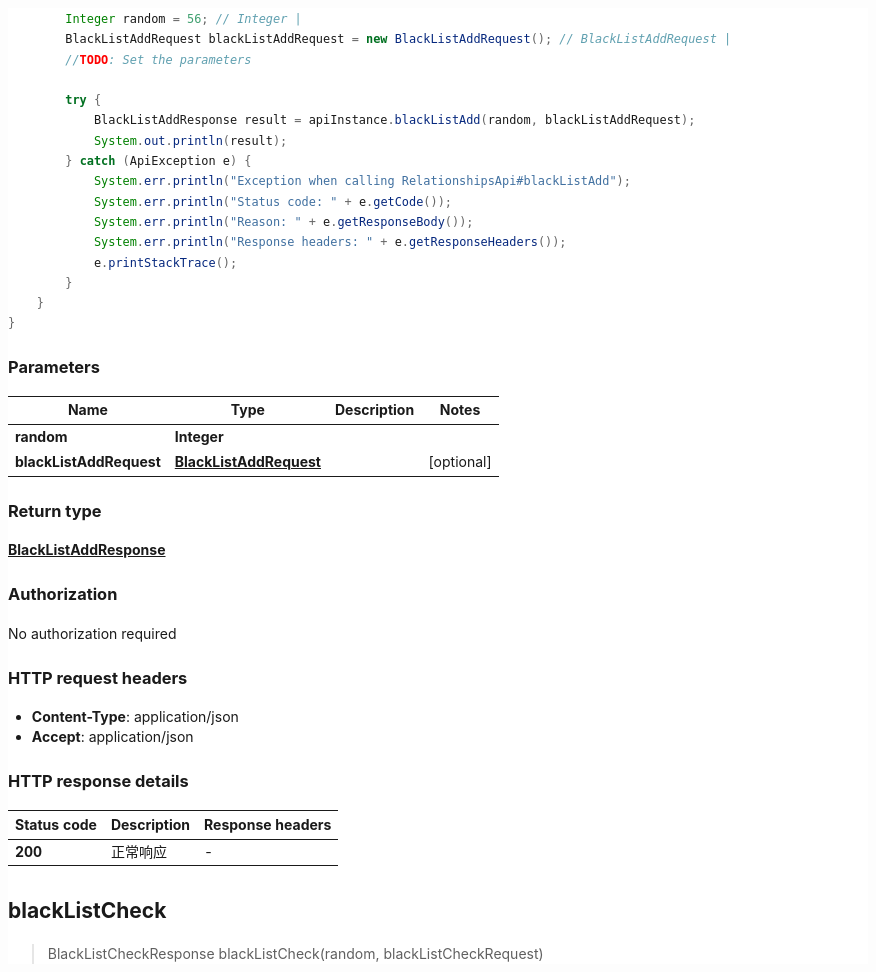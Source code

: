 ```java
        Integer random = 56; // Integer | 
        BlackListAddRequest blackListAddRequest = new BlackListAddRequest(); // BlackListAddRequest | 
        //TODO: Set the parameters

        try {
            BlackListAddResponse result = apiInstance.blackListAdd(random, blackListAddRequest);
            System.out.println(result);
        } catch (ApiException e) {
            System.err.println("Exception when calling RelationshipsApi#blackListAdd");
            System.err.println("Status code: " + e.getCode());
            System.err.println("Reason: " + e.getResponseBody());
            System.err.println("Response headers: " + e.getResponseHeaders());
            e.printStackTrace();
        }
    }
}
```

### Parameters


| Name | Type | Description  | Notes |
|------------- | ------------- | ------------- | -------------|
| **random** | **Integer**|  | |
| **blackListAddRequest** | [**BlackListAddRequest**](BlackListAddRequest.md)|  | [optional] |

### Return type

[**BlackListAddResponse**](BlackListAddResponse.md)

### Authorization

No authorization required

### HTTP request headers

- **Content-Type**: application/json
- **Accept**: application/json


### HTTP response details
| Status code | Description | Response headers |
|-------------|-------------|------------------|
| **200** | 正常响应 |  -  |


## blackListCheck

> BlackListCheckResponse blackListCheck(random, blackListCheckRequest)
